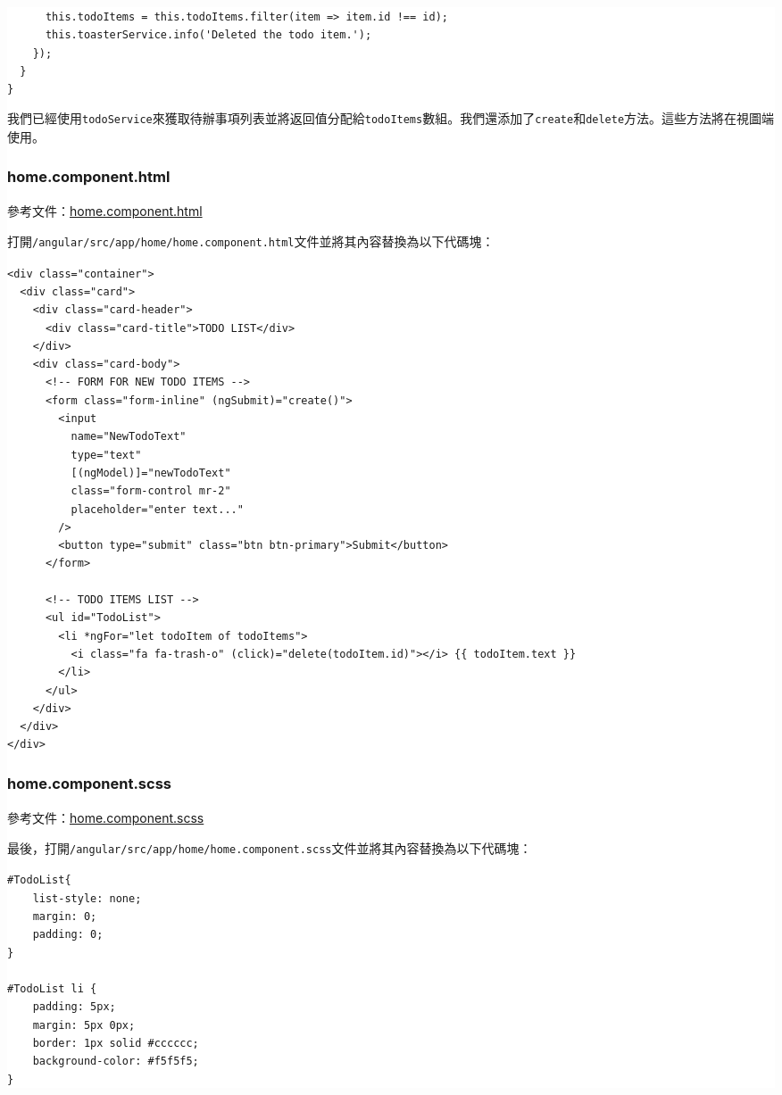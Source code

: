 ```
      this.todoItems = this.todoItems.filter(item => item.id !== id);
      this.toasterService.info('Deleted the todo item.');
    });
  }
}
```

我們已經使用`todoService`來獲取待辦事項列表並將返回值分配給`todoItems`數組。我們還添加了`create`和`delete`方法。這些方法將在視圖端使用。

### home.component.html

參考文件：[home.component.html](https://docs.abp.io/zh-Hans/abp/latest/Tutorials/Todo/Index?UI=NG&DB=EF#home-component-html)

打開`/angular/src/app/home/home.component.html`文件並將其內容替換為以下代碼塊：

```
<div class="container">
  <div class="card">
    <div class="card-header">
      <div class="card-title">TODO LIST</div>
    </div>
    <div class="card-body">
      <!-- FORM FOR NEW TODO ITEMS -->
      <form class="form-inline" (ngSubmit)="create()">
        <input
          name="NewTodoText"
          type="text"
          [(ngModel)]="newTodoText"
          class="form-control mr-2"
          placeholder="enter text..."
        />
        <button type="submit" class="btn btn-primary">Submit</button>
      </form>

      <!-- TODO ITEMS LIST -->
      <ul id="TodoList">
        <li *ngFor="let todoItem of todoItems">
          <i class="fa fa-trash-o" (click)="delete(todoItem.id)"></i> {{ todoItem.text }}
        </li>
      </ul>
    </div>
  </div>
</div>
```

### home.component.scss

參考文件：[home.component.scss](https://docs.abp.io/zh-Hans/abp/latest/Tutorials/Todo/Index?UI=NG&DB=EF#home-component-scss)

最後，打開`/angular/src/app/home/home.component.scss`文件並將其內容替換為以下代碼塊：

```
#TodoList{
    list-style: none;
    margin: 0;
    padding: 0;
}

#TodoList li {
    padding: 5px;
    margin: 5px 0px;
    border: 1px solid #cccccc;
    background-color: #f5f5f5;
}
```